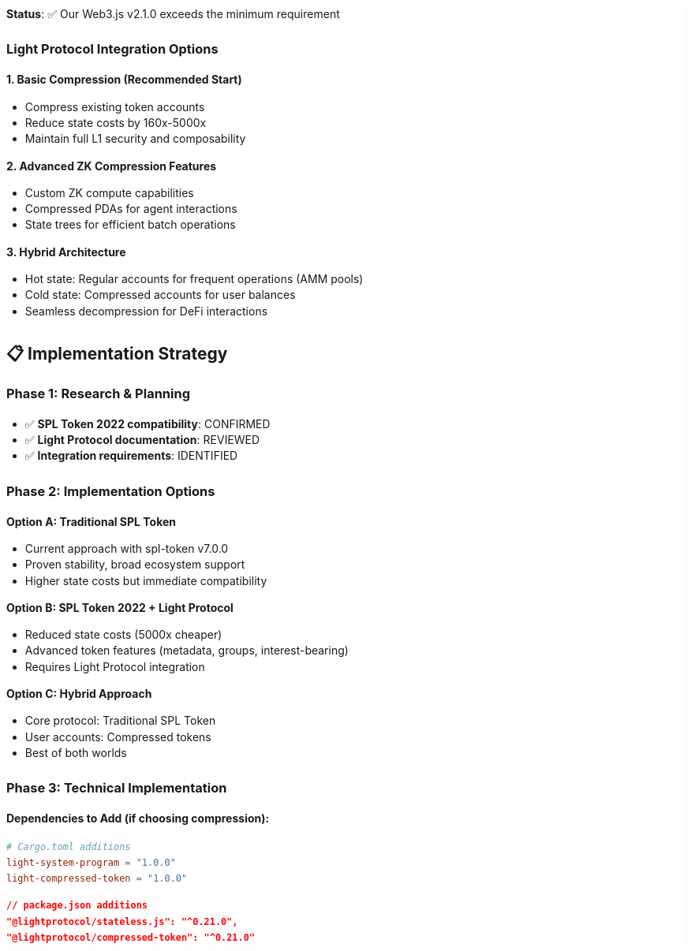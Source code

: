 **Status**: ✅ Our Web3.js v2.1.0 exceeds the minimum requirement

### Light Protocol Integration Options

**1. Basic Compression (Recommended Start)**
- Compress existing token accounts
- Reduce state costs by 160x-5000x
- Maintain full L1 security and composability

**2. Advanced ZK Compression Features**
- Custom ZK compute capabilities
- Compressed PDAs for agent interactions
- State trees for efficient batch operations

**3. Hybrid Architecture**
- Hot state: Regular accounts for frequent operations (AMM pools)
- Cold state: Compressed accounts for user balances
- Seamless decompression for DeFi interactions

## 📋 Implementation Strategy

### Phase 1: Research & Planning
- ✅ **SPL Token 2022 compatibility**: CONFIRMED
- ✅ **Light Protocol documentation**: REVIEWED
- ✅ **Integration requirements**: IDENTIFIED

### Phase 2: Implementation Options
**Option A: Traditional SPL Token**
- Current approach with spl-token v7.0.0
- Proven stability, broad ecosystem support
- Higher state costs but immediate compatibility

**Option B: SPL Token 2022 + Light Protocol**
- Reduced state costs (5000x cheaper)
- Advanced token features (metadata, groups, interest-bearing)
- Requires Light Protocol integration

**Option C: Hybrid Approach**
- Core protocol: Traditional SPL Token
- User accounts: Compressed tokens
- Best of both worlds

### Phase 3: Technical Implementation
**Dependencies to Add (if choosing compression):**
```toml
# Cargo.toml additions
light-system-program = "1.0.0"
light-compressed-token = "1.0.0"
```

```json
// package.json additions  
"@lightprotocol/stateless.js": "^0.21.0",
"@lightprotocol/compressed-token": "^0.21.0"
```
